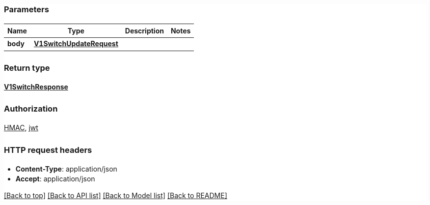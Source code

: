 ### Parameters

Name | Type | Description  | Notes
------------- | ------------- | ------------- | -------------
 **body** | [**V1SwitchUpdateRequest**](V1SwitchUpdateRequest.md)|  | 

### Return type

[**V1SwitchResponse**](V1SwitchResponse.md)

### Authorization

[HMAC](../README.md#HMAC), [jwt](../README.md#jwt)

### HTTP request headers

 - **Content-Type**: application/json
 - **Accept**: application/json

[[Back to top]](#) [[Back to API list]](../README.md#documentation-for-api-endpoints) [[Back to Model list]](../README.md#documentation-for-models) [[Back to README]](../README.md)

